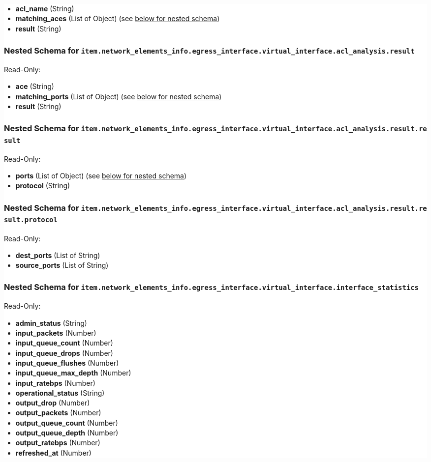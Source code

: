 - **acl_name** (String)
- **matching_aces** (List of Object) (see [below for nested schema](#nestedobjatt--item--network_elements_info--egress_interface--virtual_interface--acl_analysis--matching_aces))
- **result** (String)

<a id="nestedobjatt--item--network_elements_info--egress_interface--virtual_interface--acl_analysis--matching_aces"></a>
### Nested Schema for `item.network_elements_info.egress_interface.virtual_interface.acl_analysis.result`

Read-Only:

- **ace** (String)
- **matching_ports** (List of Object) (see [below for nested schema](#nestedobjatt--item--network_elements_info--egress_interface--virtual_interface--acl_analysis--result--matching_ports))
- **result** (String)

<a id="nestedobjatt--item--network_elements_info--egress_interface--virtual_interface--acl_analysis--result--matching_ports"></a>
### Nested Schema for `item.network_elements_info.egress_interface.virtual_interface.acl_analysis.result.result`

Read-Only:

- **ports** (List of Object) (see [below for nested schema](#nestedobjatt--item--network_elements_info--egress_interface--virtual_interface--acl_analysis--result--result--ports))
- **protocol** (String)

<a id="nestedobjatt--item--network_elements_info--egress_interface--virtual_interface--acl_analysis--result--result--ports"></a>
### Nested Schema for `item.network_elements_info.egress_interface.virtual_interface.acl_analysis.result.result.protocol`

Read-Only:

- **dest_ports** (List of String)
- **source_ports** (List of String)





<a id="nestedobjatt--item--network_elements_info--egress_interface--virtual_interface--interface_statistics"></a>
### Nested Schema for `item.network_elements_info.egress_interface.virtual_interface.interface_statistics`

Read-Only:

- **admin_status** (String)
- **input_packets** (Number)
- **input_queue_count** (Number)
- **input_queue_drops** (Number)
- **input_queue_flushes** (Number)
- **input_queue_max_depth** (Number)
- **input_ratebps** (Number)
- **operational_status** (String)
- **output_drop** (Number)
- **output_packets** (Number)
- **output_queue_count** (Number)
- **output_queue_depth** (Number)
- **output_ratebps** (Number)
- **refreshed_at** (Number)

